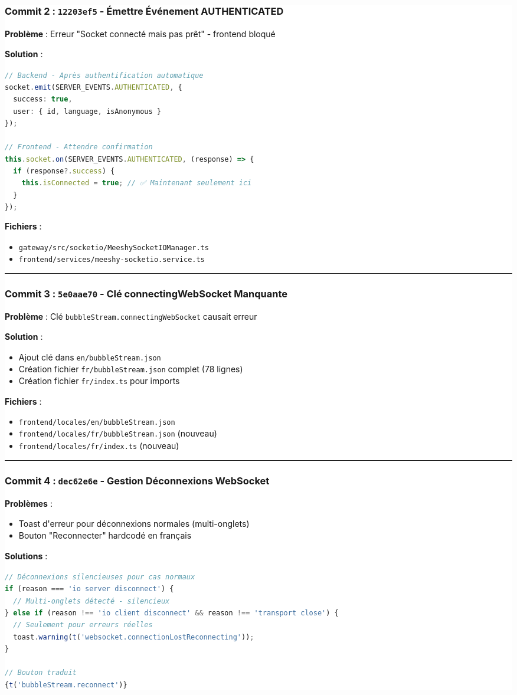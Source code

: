 
### **Commit 2** : `12203ef5` - Émettre Événement AUTHENTICATED
**Problème** : Erreur "Socket connecté mais pas prêt" - frontend bloqué

**Solution** :
```typescript
// Backend - Après authentification automatique
socket.emit(SERVER_EVENTS.AUTHENTICATED, { 
  success: true, 
  user: { id, language, isAnonymous } 
});

// Frontend - Attendre confirmation
this.socket.on(SERVER_EVENTS.AUTHENTICATED, (response) => {
  if (response?.success) {
    this.isConnected = true; // ✅ Maintenant seulement ici
  }
});
```

**Fichiers** :
- `gateway/src/socketio/MeeshySocketIOManager.ts`
- `frontend/services/meeshy-socketio.service.ts`

---

### **Commit 3** : `5e0aae70` - Clé connectingWebSocket Manquante
**Problème** : Clé `bubbleStream.connectingWebSocket` causait erreur

**Solution** :
- Ajout clé dans `en/bubbleStream.json`
- Création fichier `fr/bubbleStream.json` complet (78 lignes)
- Création fichier `fr/index.ts` pour imports

**Fichiers** :
- `frontend/locales/en/bubbleStream.json`
- `frontend/locales/fr/bubbleStream.json` (nouveau)
- `frontend/locales/fr/index.ts` (nouveau)

---

### **Commit 4** : `dec62e6e` - Gestion Déconnexions WebSocket
**Problèmes** :
- Toast d'erreur pour déconnexions normales (multi-onglets)
- Bouton "Reconnecter" hardcodé en français

**Solutions** :
```typescript
// Déconnexions silencieuses pour cas normaux
if (reason === 'io server disconnect') {
  // Multi-onglets détecté - silencieux
} else if (reason !== 'io client disconnect' && reason !== 'transport close') {
  // Seulement pour erreurs réelles
  toast.warning(t('websocket.connectionLostReconnecting'));
}

// Bouton traduit
{t('bubbleStream.reconnect')}
```
